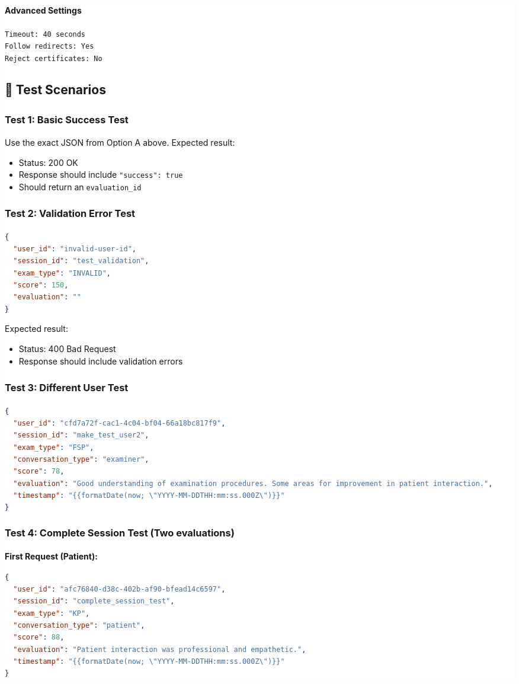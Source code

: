 #### Advanced Settings
```
Timeout: 40 seconds
Follow redirects: Yes
Reject certificates: No
```

## 🎯 Test Scenarios

### Test 1: Basic Success Test
Use the exact JSON from Option A above. Expected result:
- Status: 200 OK
- Response should include `"success": true`
- Should return an `evaluation_id`

### Test 2: Validation Error Test
```json
{
  "user_id": "invalid-user-id",
  "session_id": "test_validation",
  "exam_type": "INVALID",
  "score": 150,
  "evaluation": ""
}
```
Expected result:
- Status: 400 Bad Request
- Response should include validation errors

### Test 3: Different User Test
```json
{
  "user_id": "cfd7a72f-cac1-4c04-bf04-66a18bc817f9",
  "session_id": "make_test_user2",
  "exam_type": "FSP",
  "conversation_type": "examiner",
  "score": 78,
  "evaluation": "Good understanding of examination procedures. Some areas for improvement in patient interaction.",
  "timestamp": "{{formatDate(now; \"YYYY-MM-DDTHH:mm:ss.000Z\")}}"
}
```

### Test 4: Complete Session Test (Two evaluations)
**First Request (Patient):**
```json
{
  "user_id": "afc76840-d38c-402b-af90-bfead14c6597",
  "session_id": "complete_session_test",
  "exam_type": "KP",
  "conversation_type": "patient",
  "score": 88,
  "evaluation": "Patient interaction was professional and empathetic.",
  "timestamp": "{{formatDate(now; \"YYYY-MM-DDTHH:mm:ss.000Z\")}}"
}
```
